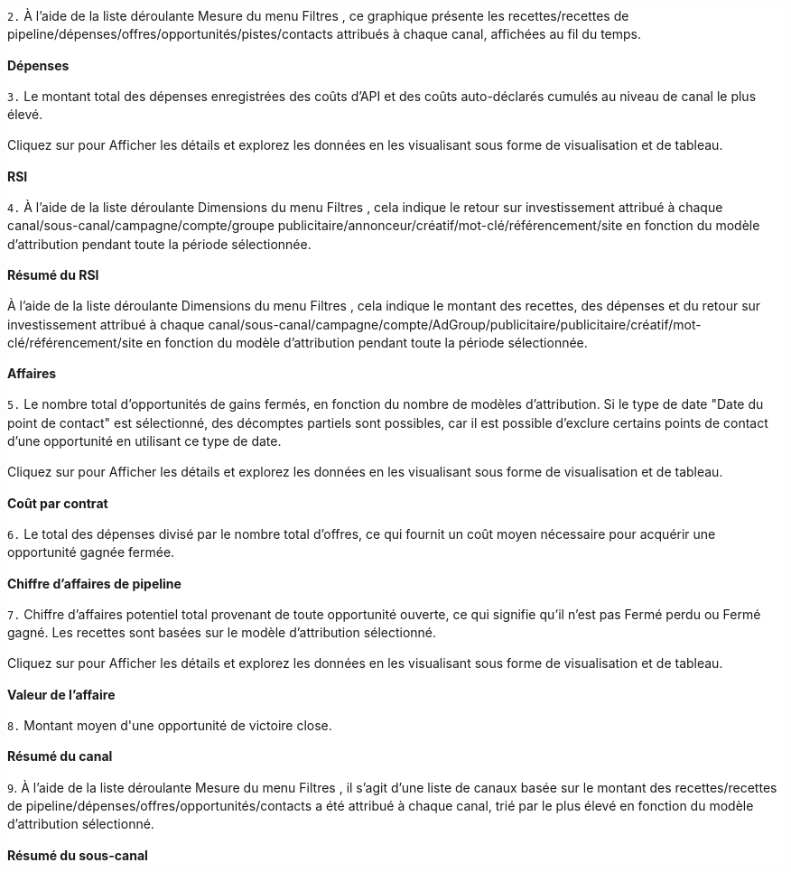 `2.` À l’aide de la liste déroulante Mesure du menu Filtres , ce graphique présente les recettes/recettes de pipeline/dépenses/offres/opportunités/pistes/contacts attribués à chaque canal, affichées au fil du temps.

**Dépenses**

`3.` Le montant total des dépenses enregistrées des coûts d’API et des coûts auto-déclarés cumulés au niveau de canal le plus élevé.

Cliquez sur pour Afficher les détails et explorez les données en les visualisant sous forme de visualisation et de tableau.

**RSI**

`4.` À l’aide de la liste déroulante Dimensions du menu Filtres , cela indique le retour sur investissement attribué à chaque canal/sous-canal/campagne/compte/groupe publicitaire/annonceur/créatif/mot-clé/référencement/site en fonction du modèle d’attribution pendant toute la période sélectionnée.

**Résumé du RSI**

À l’aide de la liste déroulante Dimensions du menu Filtres , cela indique le montant des recettes, des dépenses et du retour sur investissement attribué à chaque canal/sous-canal/campagne/compte/AdGroup/publicitaire/publicitaire/créatif/mot-clé/référencement/site en fonction du modèle d’attribution pendant toute la période sélectionnée.

**Affaires**

`5.` Le nombre total d’opportunités de gains fermés, en fonction du nombre de modèles d’attribution. Si le type de date &quot;Date du point de contact&quot; est sélectionné, des décomptes partiels sont possibles, car il est possible d’exclure certains points de contact d’une opportunité en utilisant ce type de date.

Cliquez sur pour Afficher les détails et explorez les données en les visualisant sous forme de visualisation et de tableau.

**Coût par contrat**

`6.` Le total des dépenses divisé par le nombre total d’offres, ce qui fournit un coût moyen nécessaire pour acquérir une opportunité gagnée fermée.

**Chiffre d’affaires de pipeline**

`7.` Chiffre d’affaires potentiel total provenant de toute opportunité ouverte, ce qui signifie qu’il n’est pas Fermé perdu ou Fermé gagné. Les recettes sont basées sur le modèle d’attribution sélectionné.

Cliquez sur pour Afficher les détails et explorez les données en les visualisant sous forme de visualisation et de tableau.

**Valeur de l’affaire**

`8.` Montant moyen d&#39;une opportunité de victoire close.

**Résumé du canal**

`9`. À l’aide de la liste déroulante Mesure du menu Filtres , il s’agit d’une liste de canaux basée sur le montant des recettes/recettes de pipeline/dépenses/offres/opportunités/contacts a été attribué à chaque canal, trié par le plus élevé en fonction du modèle d’attribution sélectionné.

**Résumé du sous-canal**
